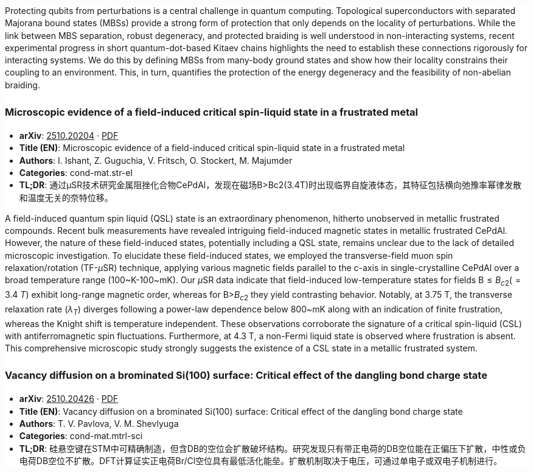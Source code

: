 Protecting qubits from perturbations is a central challenge in quantum
computing. Topological superconductors with separated Majorana bound states
(MBSs) provide a strong form of protection that only depends on the locality of
perturbations. While the link between MBS separation, robust degeneracy, and
protected braiding is well understood in non-interacting systems, recent
experimental progress in short quantum-dot-based Kitaev chains highlights the
need to establish these connections rigorously for interacting systems. We do
this by defining MBSs from many-body ground states and show how their locality
constrains their coupling to an environment. This, in turn, quantifies the
protection of the energy degeneracy and the feasibility of non-abelian
braiding.

### Microscopic evidence of a field-induced critical spin-liquid state in a frustrated metal
- **arXiv**: [2510.20204](https://arxiv.org/abs/2510.20204)  ·  [PDF](https://arxiv.org/pdf/2510.20204.pdf)
- **Title (EN)**: Microscopic evidence of a field-induced critical spin-liquid state in a frustrated metal
- **Authors**: I. Ishant, Z. Guguchia, V. Fritsch, O. Stockert, M. Majumder
- **Categories**: cond-mat.str-el
- **TL;DR**: 通过μSR技术研究金属阻挫化合物CePdAl，发现在磁场B&gt;Bc2(3.4T)时出现临界自旋液体态，其特征包括横向弛豫率幂律发散和温度无关的奈特位移。

A field-induced quantum spin liquid (QSL) state is an extraordinary
phenomenon, hitherto unobserved in metallic frustrated compounds. Recent bulk
measurements have revealed intriguing field-induced magnetic states in metallic
frustrated CePdAl. However, the nature of these field-induced states,
potentially including a QSL state, remains unclear due to the lack of detailed
microscopic investigation. To elucidate these field-induced states, we employed
the transverse-field muon spin relaxation/rotation (TF-$\mu$SR) technique,
applying various magnetic fields parallel to the c-axis in single-crystalline
CePdAl over a broad temperature range (100~K-100~mK). Our $\mu$SR data indicate
that field-induced low-temperature states for fields B$\leq B_{c2}(=3.4~T)$
exhibit long-range magnetic order, whereas for B&gt;$B_{c2}$ they yield
contrasting behavior. Notably, at 3.75 T, the transverse relaxation rate
($\lambda_T$) diverges following a power-law dependence below 800~mK along with
an indication of finite frustration, whereas the Knight shift is temperature
independent. These observations corroborate the signature of a critical
spin-liquid (CSL) with antiferromagnetic spin fluctuations. Furthermore, at 4.3
T, a non-Fermi liquid state is observed where frustration is absent. This
comprehensive microscopic study strongly suggests the existence of a CSL state
in a metallic frustrated system.

### Vacancy diffusion on a brominated Si(100) surface: Critical effect of the dangling bond charge state
- **arXiv**: [2510.20426](https://arxiv.org/abs/2510.20426)  ·  [PDF](https://arxiv.org/pdf/2510.20426.pdf)
- **Title (EN)**: Vacancy diffusion on a brominated Si(100) surface: Critical effect of the dangling bond charge state
- **Authors**: T. V. Pavlova, V. M. Shevlyuga
- **Categories**: cond-mat.mtrl-sci
- **TL;DR**: 硅悬空键在STM中可精确制造，但含DB的空位会扩散破坏结构。研究发现只有带正电荷的DB空位能在正偏压下扩散，中性或负电荷DB空位不扩散。DFT计算证实正电荷Br/Cl空位具有最低活化能垒。扩散机制取决于电压，可通过单电子或双电子机制进行。
